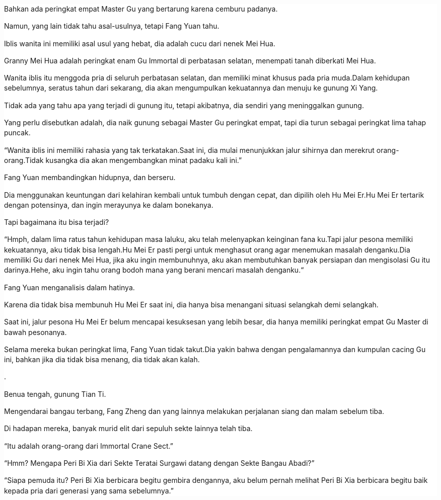 Bahkan ada peringkat empat Master Gu yang bertarung karena cemburu padanya.

Namun, yang lain tidak tahu asal-usulnya, tetapi Fang Yuan tahu.

Iblis wanita ini memiliki asal usul yang hebat, dia adalah cucu dari nenek Mei Hua.

Granny Mei Hua adalah peringkat enam Gu Immortal di perbatasan selatan, menempati tanah diberkati Mei Hua.

Wanita iblis itu menggoda pria di seluruh perbatasan selatan, dan memiliki minat khusus pada pria muda.Dalam kehidupan sebelumnya, seratus tahun dari sekarang, dia akan mengumpulkan kekuatannya dan menuju ke gunung Xi Yang.

Tidak ada yang tahu apa yang terjadi di gunung itu, tetapi akibatnya, dia sendiri yang meninggalkan gunung.

Yang perlu disebutkan adalah, dia naik gunung sebagai Master Gu peringkat empat, tapi dia turun sebagai peringkat lima tahap puncak.

“Wanita iblis ini memiliki rahasia yang tak terkatakan.Saat ini, dia mulai menunjukkan jalur sihirnya dan merekrut orang-orang.Tidak kusangka dia akan mengembangkan minat padaku kali ini.”

Fang Yuan membandingkan hidupnya, dan berseru.

Dia menggunakan keuntungan dari kelahiran kembali untuk tumbuh dengan cepat, dan dipilih oleh Hu Mei Er.Hu Mei Er tertarik dengan potensinya, dan ingin merayunya ke dalam bonekanya.



Tapi bagaimana itu bisa terjadi?

“Hmph, dalam lima ratus tahun kehidupan masa laluku, aku telah melenyapkan keinginan fana ku.Tapi jalur pesona memiliki kekuatannya, aku tidak bisa lengah.Hu Mei Er pasti pergi untuk menghasut orang agar menemukan masalah denganku.Dia memiliki Gu dari nenek Mei Hua, jika aku ingin membunuhnya, aku akan membutuhkan banyak persiapan dan mengisolasi Gu itu darinya.Hehe, aku ingin tahu orang bodoh mana yang berani mencari masalah denganku.“

Fang Yuan menganalisis dalam hatinya.

Karena dia tidak bisa membunuh Hu Mei Er saat ini, dia hanya bisa menangani situasi selangkah demi selangkah.

Saat ini, jalur pesona Hu Mei Er belum mencapai kesuksesan yang lebih besar, dia hanya memiliki peringkat empat Gu Master di bawah pesonanya.

Selama mereka bukan peringkat lima, Fang Yuan tidak takut.Dia yakin bahwa dengan pengalamannya dan kumpulan cacing Gu ini, bahkan jika dia tidak bisa menang, dia tidak akan kalah.

.

Benua tengah, gunung Tian Ti.

Mengendarai bangau terbang, Fang Zheng dan yang lainnya melakukan perjalanan siang dan malam sebelum tiba.

Di hadapan mereka, banyak murid elit dari sepuluh sekte lainnya telah tiba.

“Itu adalah orang-orang dari Immortal Crane Sect.”

“Hmm? Mengapa Peri Bi Xia dari Sekte Teratai Surgawi datang dengan Sekte Bangau Abadi?”

“Siapa pemuda itu? Peri Bi Xia berbicara begitu gembira dengannya, aku belum pernah melihat Peri Bi Xia berbicara begitu baik kepada pria dari generasi yang sama sebelumnya.”
